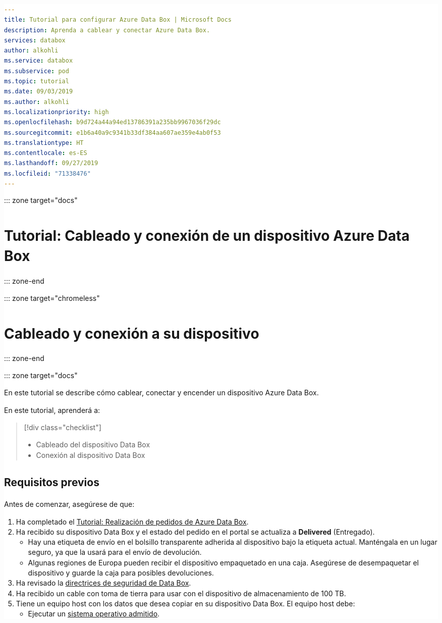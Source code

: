 ```yaml
---
title: Tutorial para configurar Azure Data Box | Microsoft Docs
description: Aprenda a cablear y conectar Azure Data Box.
services: databox
author: alkohli
ms.service: databox
ms.subservice: pod
ms.topic: tutorial
ms.date: 09/03/2019
ms.author: alkohli
ms.localizationpriority: high
ms.openlocfilehash: b9d724a44a94ed13786391a235bb9967036f29dc
ms.sourcegitcommit: e1b6a40a9c9341b33df384aa607ae359e4ab0f53
ms.translationtype: HT
ms.contentlocale: es-ES
ms.lasthandoff: 09/27/2019
ms.locfileid: "71338476"
---
```

::: zone target="docs"

# <a name="tutorial-cable-and-connect-to-your-azure-data-box"></a>Tutorial: Cableado y conexión de un dispositivo Azure Data Box

::: zone-end

::: zone target="chromeless"

# <a name="cable-and-connect-to-your-device"></a>Cableado y conexión a su dispositivo

::: zone-end

::: zone target="docs"

En este tutorial se describe cómo cablear, conectar y encender un dispositivo Azure Data Box.

En este tutorial, aprenderá a:

> [!div class="checklist"]
> * Cableado del dispositivo Data Box
> * Conexión al dispositivo Data Box

## <a name="prerequisites"></a>Requisitos previos

Antes de comenzar, asegúrese de que:

1. Ha completado el [Tutorial: Realización de pedidos de Azure Data Box](data-box-deploy-ordered.md).
2. Ha recibido su dispositivo Data Box y el estado del pedido en el portal se actualiza a **Delivered** (Entregado). 
    - Hay una etiqueta de envío en el bolsillo transparente adherida al dispositivo bajo la etiqueta actual. Manténgala en un lugar seguro, ya que la usará para el envío de devolución.
    - Algunas regiones de Europa pueden recibir el dispositivo empaquetado en una caja. Asegúrese de desempaquetar el dispositivo y guarde la caja para posibles devoluciones.
3. Ha revisado la [directrices de seguridad de Data Box](data-box-safety.md).
4. Ha recibido un cable con toma de tierra para usar con el dispositivo de almacenamiento de 100 TB.
5. Tiene un equipo host con los datos que desea copiar en su dispositivo Data Box. El equipo host debe:
    - Ejecutar un [sistema operativo admitido](data-box-system-requirements.md).